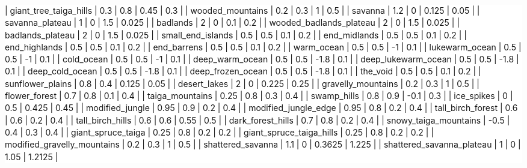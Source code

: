 | giant_tree_taiga_hills           | 0.3  | 0.8    | 0.45   | 0.3    |
| wooded_mountains                 | 0.2  | 0.3    | 1      | 0.5    |
| savanna                          | 1.2  | 0      | 0.125  | 0.05   |
| savanna_plateau                  | 1    | 0      | 1.5    | 0.025  |
| badlands                         | 2    | 0      | 0.1    | 0.2    |
| wooded_badlands_plateau          | 2    | 0      | 1.5    | 0.025  |
| badlands_plateau                 | 2    | 0      | 1.5    | 0.025  |
| small_end_islands                | 0.5  | 0.5    | 0.1    | 0.2    |
| end_midlands                     | 0.5  | 0.5    | 0.1    | 0.2    |
| end_highlands                    | 0.5  | 0.5    | 0.1    | 0.2    |
| end_barrens                      | 0.5  | 0.5    | 0.1    | 0.2    |
| warm_ocean                       | 0.5  | 0.5    | -1     | 0.1    |
| lukewarm_ocean                   | 0.5  | 0.5    | -1     | 0.1    |
| cold_ocean                       | 0.5  | 0.5    | -1     | 0.1    |
| deep_warm_ocean                  | 0.5  | 0.5    | -1.8   | 0.1    |
| deep_lukewarm_ocean              | 0.5  | 0.5    | -1.8   | 0.1    |
| deep_cold_ocean                  | 0.5  | 0.5    | -1.8   | 0.1    |
| deep_frozen_ocean                | 0.5  | 0.5    | -1.8   | 0.1    |
| the_void                         | 0.5  | 0.5    | 0.1    | 0.2    |
| sunflower_plains                 | 0.8  | 0.4    | 0.125  | 0.05   |
| desert_lakes                     | 2    | 0      | 0.225  | 0.25   |
| gravelly_mountains               | 0.2  | 0.3    | 1      | 0.5    |
| flower_forest                    | 0.7  | 0.8    | 0.1    | 0.4    |
| taiga_mountains                  | 0.25 | 0.8    | 0.3    | 0.4    |
| swamp_hills                      | 0.8  | 0.9    | -0.1   | 0.3    |
| ice_spikes                       | 0    | 0.5    | 0.425  | 0.45   |
| modified_jungle                  | 0.95 | 0.9    | 0.2    | 0.4    |
| modified_jungle_edge             | 0.95 | 0.8    | 0.2    | 0.4    |
| tall_birch_forest                | 0.6  | 0.6    | 0.2    | 0.4    |
| tall_birch_hills                 | 0.6  | 0.6    | 0.55   | 0.5    |
| dark_forest_hills                | 0.7  | 0.8    | 0.2    | 0.4    |
| snowy_taiga_mountains            | -0.5 | 0.4    | 0.3    | 0.4    |
| giant_spruce_taiga               | 0.25 | 0.8    | 0.2    | 0.2    |
| giant_spruce_taiga_hills         | 0.25 | 0.8    | 0.2    | 0.2    |
| modified_gravelly_mountains      | 0.2  | 0.3    | 1      | 0.5    |
| shattered_savanna                | 1.1  | 0      | 0.3625 | 1.225  |
| shattered_savanna_plateau        | 1    | 0      | 1.05   | 1.2125 |